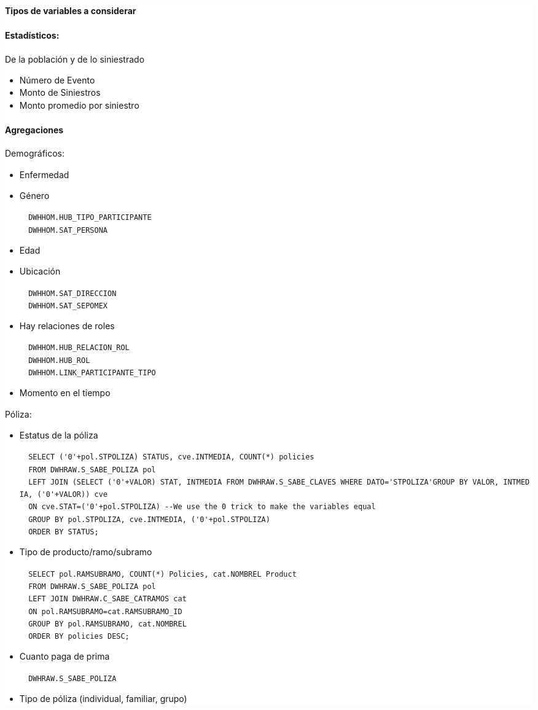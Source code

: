 


#### Tipos de variables a considerar  

#### Estadísticos:  
De la población y de lo siniestrado  

- Número de Evento
- Monto de Siniestros
- Monto promedio por siniestro

#### Agregaciones  

Demográficos:  

- Enfermedad
- Género 

		DWHHOM.HUB_TIPO_PARTICIPANTE
		DWHHOM.SAT_PERSONA
- Edad
- Ubicación

		DWHHOM.SAT_DIRECCION
		DWHHOM.SAT_SEPOMEX
- Hay relaciones de roles

		DWHHOM.HUB_RELACION_ROL
		DWHHOM.HUB_ROL
		DWHHOM.LINK_PARTICIPANTE_TIPO
- Momento en el tiempo

Póliza:  

- Estatus de la póliza

        SELECT ('0'+pol.STPOLIZA) STATUS, cve.INTMEDIA, COUNT(*) policies
        FROM DWHRAW.S_SABE_POLIZA pol 
        LEFT JOIN (SELECT ('0'+VALOR) STAT, INTMEDIA FROM DWHRAW.S_SABE_CLAVES WHERE DATO='STPOLIZA'GROUP BY VALOR, INTMEDIA, ('0'+VALOR)) cve 
        ON cve.STAT=('0'+pol.STPOLIZA) --We use the 0 trick to make the variables equal
        GROUP BY pol.STPOLIZA, cve.INTMEDIA, ('0'+pol.STPOLIZA)
        ORDER BY STATUS;
- Tipo de producto/ramo/subramo

        SELECT pol.RAMSUBRAMO, COUNT(*) Policies, cat.NOMBREL Product
        FROM DWHRAW.S_SABE_POLIZA pol 
        LEFT JOIN DWHRAW.C_SABE_CATRAMOS cat
        ON pol.RAMSUBRAMO=cat.RAMSUBRAMO_ID
        GROUP BY pol.RAMSUBRAMO, cat.NOMBREL
        ORDER BY policies DESC;
- Cuanto paga de prima

        DWHRAW.S_SABE_POLIZA
- Tipo de póliza (individual, familiar, grupo)
